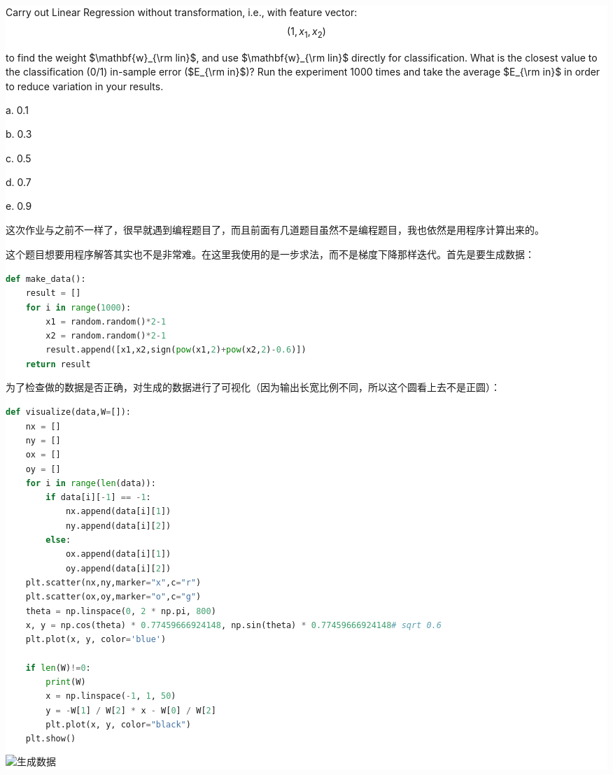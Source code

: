 Carry out Linear Regression without transformation, i.e., with feature vector:
$$
(1,x_1,x_2)
$$

to find the weight $\mathbf{w}_{\rm lin}$, and use $\mathbf{w}_{\rm lin}$ directly for classification. What is the closest value to the classification $(0/1)$ in-sample error ($E_{\rm in}$)? Run the experiment $1000$ times and take the average $E_{\rm in}$ in order to reduce variation in your results.

a. 0.1

b. 0.3

c. 0.5

d. 0.7

e. 0.9

这次作业与之前不一样了，很早就遇到编程题目了，而且前面有几道题目虽然不是编程题目，我也依然是用程序计算出来的。

这个题目想要用程序解答其实也不是非常难。在这里我使用的是一步求法，而不是梯度下降那样迭代。首先是要生成数据：
```py
def make_data():
    result = []
    for i in range(1000):
        x1 = random.random()*2-1
        x2 = random.random()*2-1
        result.append([x1,x2,sign(pow(x1,2)+pow(x2,2)-0.6)])
    return result
```

为了检查做的数据是否正确，对生成的数据进行了可视化（因为输出长宽比例不同，所以这个圆看上去不是正圆）：
```py
def visualize(data,W=[]):
    nx = []
    ny = []
    ox = []
    oy = []
    for i in range(len(data)):
        if data[i][-1] == -1:
            nx.append(data[i][1])
            ny.append(data[i][2])
        else:
            ox.append(data[i][1])
            oy.append(data[i][2])
    plt.scatter(nx,ny,marker="x",c="r")
    plt.scatter(ox,oy,marker="o",c="g")
    theta = np.linspace(0, 2 * np.pi, 800)
    x, y = np.cos(theta) * 0.77459666924148, np.sin(theta) * 0.77459666924148# sqrt 0.6
    plt.plot(x, y, color='blue')

    if len(W)!=0:
        print(W)
        x = np.linspace(-1, 1, 50)
        y = -W[1] / W[2] * x - W[0] / W[2]
        plt.plot(x, y, color="black")
    plt.show()
```
![生成数据](https://evolution-video.oss-cn-beijing.aliyuncs.com/images/RE%40%60F%29JRPQT_KE%7EFIVEC17K.png)
